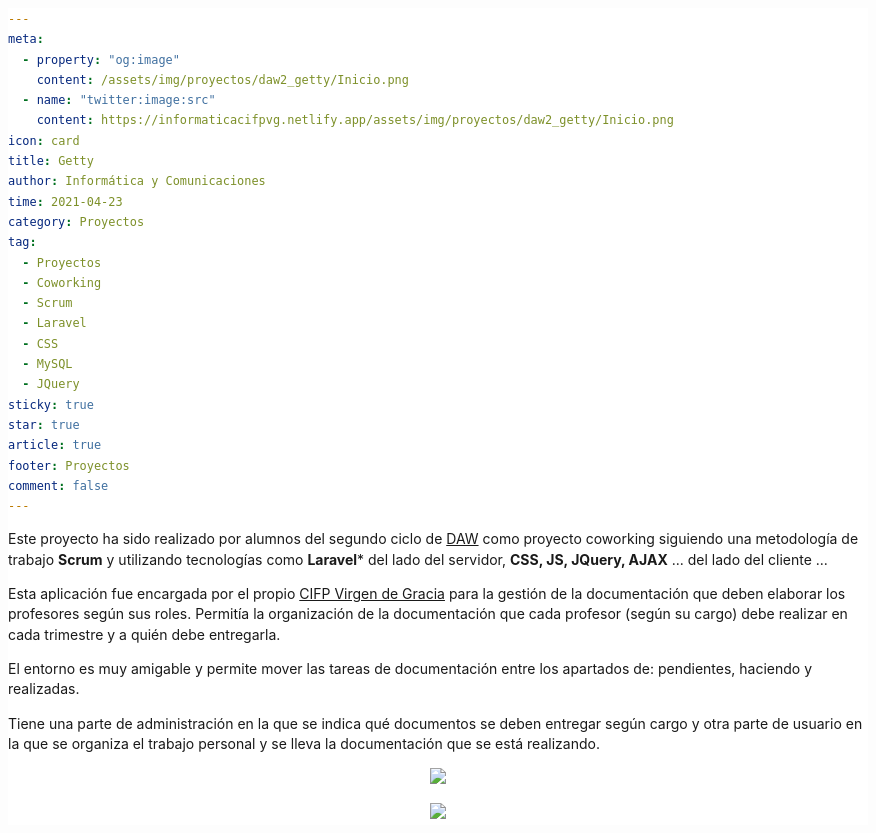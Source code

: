 ```yaml
---
meta: 
  - property: "og:image"
    content: /assets/img/proyectos/daw2_getty/Inicio.png
  - name: "twitter:image:src"
    content: https://informaticacifpvg.netlify.app/assets/img/proyectos/daw2_getty/Inicio.png
icon: card
title: Getty
author: Informática y Comunicaciones
time: 2021-04-23
category: Proyectos
tag:
  - Proyectos
  - Coworking
  - Scrum
  - Laravel
  - CSS
  - MySQL
  - JQuery
sticky: true
star: true
article: true
footer: Proyectos
comment: false
---
```


Este proyecto ha sido realizado por alumnos del segundo ciclo de [DAW](/fp_reglada/daw/) como proyecto coworking siguiendo una metodología de trabajo **Scrum** y utilizando tecnologías como **Laravel*** del lado del servidor, **CSS, JS, JQuery, AJAX** ... del lado del cliente ...

Esta aplicación fue encargada por el propio [CIFP Virgen de Gracia](https://www.cifpvirgendegracia.com/) para la gestión de la documentación que deben elaborar los profesores según sus roles. Permitía la organización de la documentación que cada profesor (según su cargo) debe realizar en cada trimestre y a quién debe entregarla.

El entorno es muy amigable y permite mover las tareas de documentación entre los apartados de: pendientes, haciendo y realizadas.

Tiene una parte de administración en la que se indica qué documentos se deben entregar según cargo y otra parte de usuario en la que se organiza el trabajo personal y se lleva la documentación que se está realizando.

<p style="text-align:center;">
  <img src="/assets/img/proyectos/daw2_getty/Inicio.png" width="100%"/>
</p>



<p style="text-align:center;">
  <img src="/assets/img/proyectos/daw2_getty/Tablero.png" width="100%"/>
</p>

<p style="text-align:center;">
<iframe width="80%" height="315" src="https://www.youtube.com/embed/-fAvWod6Wlc" title="YouTube video player" frameborder="0" allow="accelerometer; autoplay; clipboard-write; encrypted-media; gyroscope; picture-in-picture" allowfullscreen></iframe>
</p>
